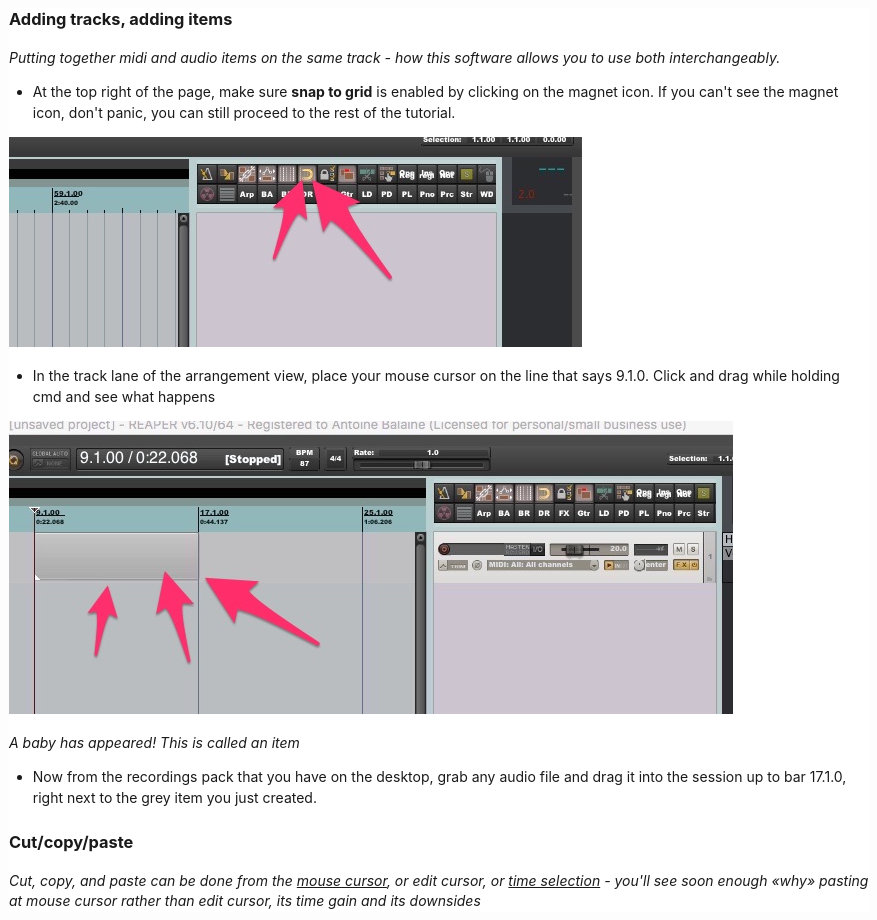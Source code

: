 ### Adding tracks, adding items


_Putting together midi and audio items on the same track - how this software allows you to use both interchangeably._

- At the top right of the page, make sure **snap to grid** is enabled by clicking on the magnet icon. If you can't see the magnet icon, don't panic, you can still proceed to the rest of the tutorial.

![13.jpeg](/assets/images/13.jpeg)

- In the track lane of the arrangement view, place your mouse cursor on the line that says 9.1.0. Click and drag while holding cmd and see what happens

![10.jpeg](/assets/images/10.jpeg)

_A baby has appeared! This is called an item_

- Now from the recordings pack that you have on the desktop, grab any audio file and drag it into the session up to bar 17.1.0, right next to the grey item you just created.

### Cut/copy/paste

_Cut, copy, and paste can be done from the [mouse cursor](https://github.com/X-Raym/REAPER-ReaScripts/blob/master/Items%20Editing/X-Raym_Copy%20selected%20items%20and%20paste%20at%20mouse%20position.lua), or edit cursor, or [time selection](https://www.youtube.com/watch?v=RKp8C7MS63A) - you'll see soon enough «why» pasting at mouse cursor rather than edit cursor, its time gain and its downsides_
